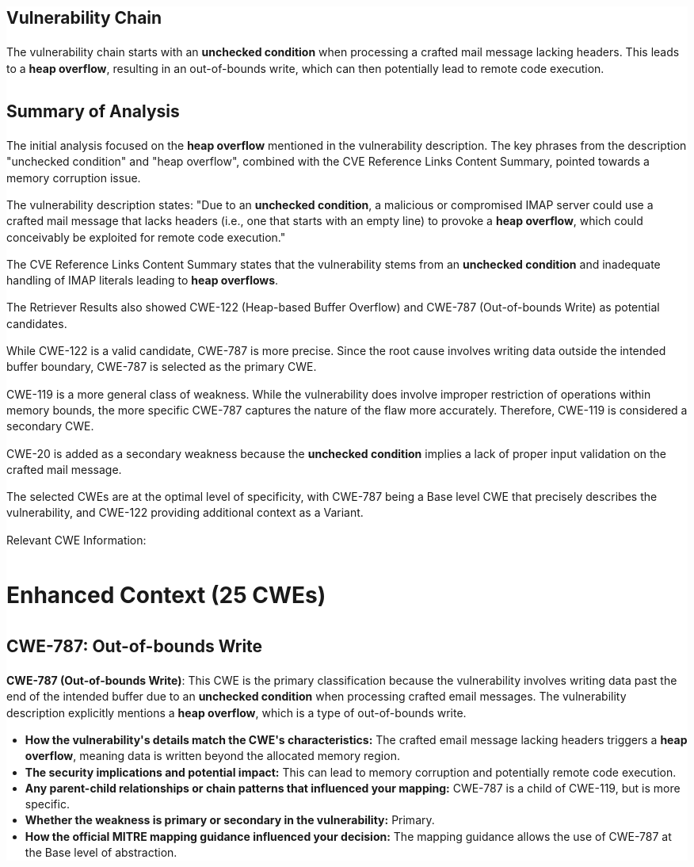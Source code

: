 ## Vulnerability Chain
The vulnerability chain starts with an **unchecked condition** when processing a crafted mail message lacking headers. This leads to a **heap overflow**, resulting in an out-of-bounds write, which can then potentially lead to remote code execution.

## Summary of Analysis
The initial analysis focused on the **heap overflow** mentioned in the vulnerability description. The key phrases from the description "unchecked condition" and "heap overflow", combined with the CVE Reference Links Content Summary, pointed towards a memory corruption issue.

The vulnerability description states: "Due to an **unchecked condition**, a malicious or compromised IMAP server could use a crafted mail message that lacks headers (i.e., one that starts with an empty line) to provoke a **heap overflow**, which could conceivably be exploited for remote code execution."

The CVE Reference Links Content Summary states that the vulnerability stems from an **unchecked condition** and inadequate handling of IMAP literals leading to **heap overflows**.

The Retriever Results also showed CWE-122 (Heap-based Buffer Overflow) and CWE-787 (Out-of-bounds Write) as potential candidates.

While CWE-122 is a valid candidate, CWE-787 is more precise. Since the root cause involves writing data outside the intended buffer boundary, CWE-787 is selected as the primary CWE.

CWE-119 is a more general class of weakness. While the vulnerability does involve improper restriction of operations within memory bounds, the more specific CWE-787 captures the nature of the flaw more accurately. Therefore, CWE-119 is considered a secondary CWE.

CWE-20 is added as a secondary weakness because the **unchecked condition** implies a lack of proper input validation on the crafted mail message.

The selected CWEs are at the optimal level of specificity, with CWE-787 being a Base level CWE that precisely describes the vulnerability, and CWE-122 providing additional context as a Variant.

Relevant CWE Information:

# Enhanced Context (25 CWEs)

## CWE-787: Out-of-bounds Write
**CWE-787 (Out-of-bounds Write)**: This CWE is the primary classification because the vulnerability involves writing data past the end of the intended buffer due to an **unchecked condition** when processing crafted email messages. The vulnerability description explicitly mentions a **heap overflow**, which is a type of out-of-bounds write.
   - **How the vulnerability's details match the CWE's characteristics:** The crafted email message lacking headers triggers a **heap overflow**, meaning data is written beyond the allocated memory region.
   - **The security implications and potential impact:** This can lead to memory corruption and potentially remote code execution.
   - **Any parent-child relationships or chain patterns that influenced your mapping:** CWE-787 is a child of CWE-119, but is more specific.
   - **Whether the weakness is primary or secondary in the vulnerability:** Primary.
   - **How the official MITRE mapping guidance influenced your decision:** The mapping guidance allows the use of CWE-787 at the Base level of abstraction.
